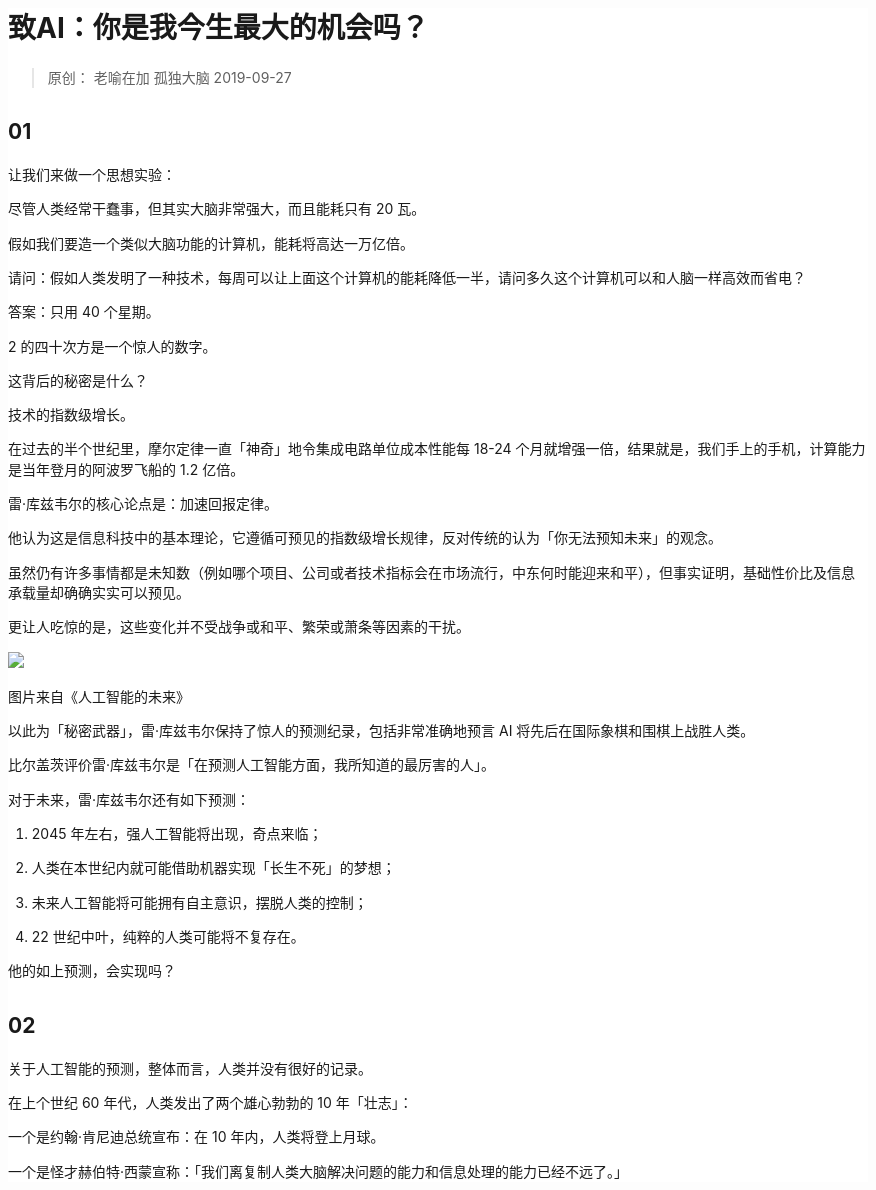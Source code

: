 # 致AI：你是我今生最大的机会吗？
> 原创： 老喻在加  孤独大脑  2019-09-27

## 01

让我们来做一个思想实验：

尽管人类经常干蠢事，但其实大脑非常强大，而且能耗只有 20 瓦。

假如我们要造一个类似大脑功能的计算机，能耗将高达一万亿倍。

请问：假如人类发明了一种技术，每周可以让上面这个计算机的能耗降低一半，请问多久这个计算机可以和人脑一样高效而省电？

答案：只用 40 个星期。

2 的四十次方是一个惊人的数字。

这背后的秘密是什么？

技术的指数级增长。

在过去的半个世纪里，摩尔定律一直「神奇」地令集成电路单位成本性能每 18-24 个月就增强一倍，结果就是，我们手上的手机，计算能力是当年登月的阿波罗飞船的 1.2 亿倍。

雷·库兹韦尔的核心论点是：加速回报定律。

他认为这是信息科技中的基本理论，它遵循可预见的指数级增长规律，反对传统的认为「你无法预知未来」的观念。

虽然仍有许多事情都是未知数（例如哪个项目、公司或者技术指标会在市场流行，中东何时能迎来和平），但事实证明，基础性价比及信息承载量却确确实实可以预见。

更让人吃惊的是，这些变化并不受战争或和平、繁荣或萧条等因素的干扰。 

![](https://raw.githubusercontent.com/dalong0514/selfstudy/master/图片链接/其他/2019048.jpg)

图片来自《人工智能的未来》

以此为「秘密武器」，雷·库兹韦尔保持了惊人的预测纪录，包括非常准确地预言 AI 将先后在国际象棋和围棋上战胜人类。

比尔盖茨评价雷·库兹韦尔是「在预测人工智能方面，我所知道的最厉害的人」。

对于未来，雷·库兹韦尔还有如下预测：

1. 2045 年左右，强人工智能将出现，奇点来临；

2. 人类在本世纪内就可能借助机器实现「长生不死」的梦想；

3. 未来人工智能将可能拥有自主意识，摆脱人类的控制；

4. 22 世纪中叶，纯粹的人类可能将不复存在。

他的如上预测，会实现吗？

## 02

关于人工智能的预测，整体而言，人类并没有很好的记录。

在上个世纪 60 年代，人类发出了两个雄心勃勃的 10 年「壮志」：

一个是约翰·肯尼迪总统宣布：在 10 年内，人类将登上月球。

一个是怪才赫伯特·西蒙宣称：「我们离复制人类大脑解决问题的能力和信息处理的能力已经不远了。」

